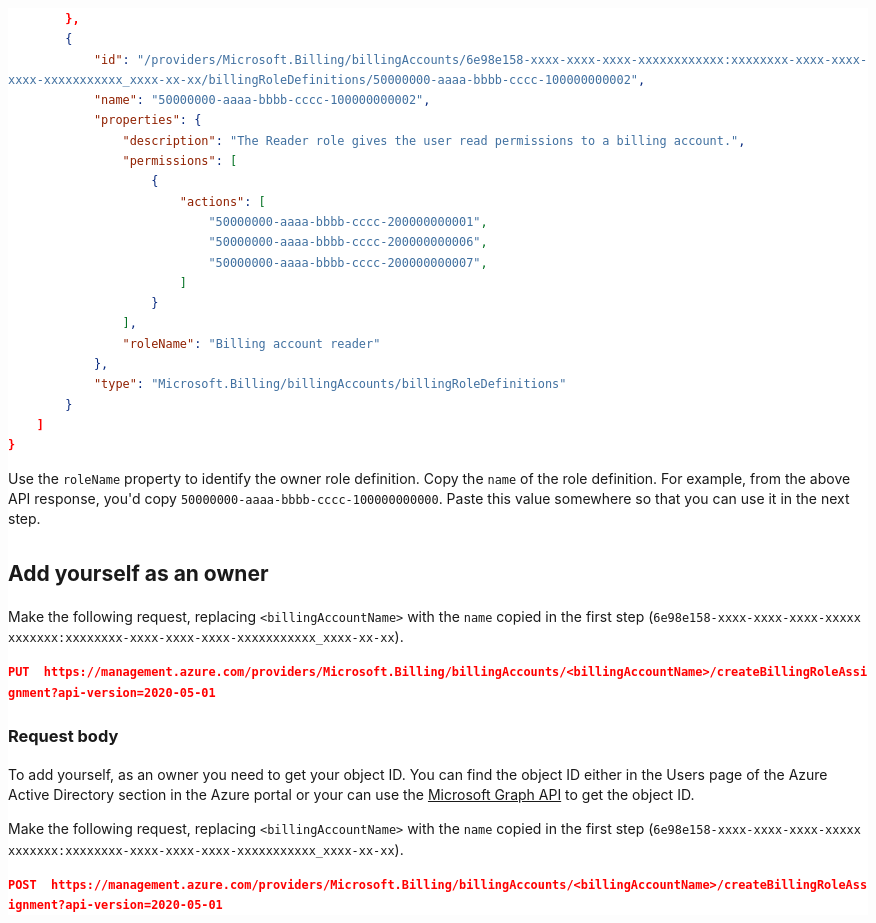 ```json
        },
        {
            "id": "/providers/Microsoft.Billing/billingAccounts/6e98e158-xxxx-xxxx-xxxx-xxxxxxxxxxxx:xxxxxxxx-xxxx-xxxx-xxxx-xxxxxxxxxxx_xxxx-xx-xx/billingRoleDefinitions/50000000-aaaa-bbbb-cccc-100000000002",
            "name": "50000000-aaaa-bbbb-cccc-100000000002",
            "properties": {
                "description": "The Reader role gives the user read permissions to a billing account.",
                "permissions": [
                    {
                        "actions": [
                            "50000000-aaaa-bbbb-cccc-200000000001",
                            "50000000-aaaa-bbbb-cccc-200000000006",
                            "50000000-aaaa-bbbb-cccc-200000000007",
                        ]
                    }
                ],
                "roleName": "Billing account reader"
            },
            "type": "Microsoft.Billing/billingAccounts/billingRoleDefinitions"
        }
    ]
}
```
Use the `roleName` property to identify the owner role definition. Copy the `name` of the role definition. For example, from the above API response, you'd copy ```50000000-aaaa-bbbb-cccc-100000000000```. Paste this value somewhere so that you can use it in the next step.

## Add yourself as an owner 

Make the following request, replacing `<billingAccountName>` with the `name` copied in the first step (```6e98e158-xxxx-xxxx-xxxx-xxxxxxxxxxxx:xxxxxxxx-xxxx-xxxx-xxxx-xxxxxxxxxxx_xxxx-xx-xx```).

```json
PUT  https://management.azure.com/providers/Microsoft.Billing/billingAccounts/<billingAccountName>/createBillingRoleAssignment?api-version=2020-05-01
```

### Request body

To add yourself, as an owner you need to get your object ID. You can find the object ID either in the Users page of the Azure Active Directory section in the Azure portal or your can use the [Microsoft Graph API](https://docs.microsoft.com/graph/api/resources/users?view=graph-rest-1.0) to get the object ID.

Make the following request, replacing `<billingAccountName>` with the `name` copied in the first step (```6e98e158-xxxx-xxxx-xxxx-xxxxxxxxxxxx:xxxxxxxx-xxxx-xxxx-xxxx-xxxxxxxxxxx_xxxx-xx-xx```).

```json
POST  https://management.azure.com/providers/Microsoft.Billing/billingAccounts/<billingAccountName>/createBillingRoleAssignment?api-version=2020-05-01
```
